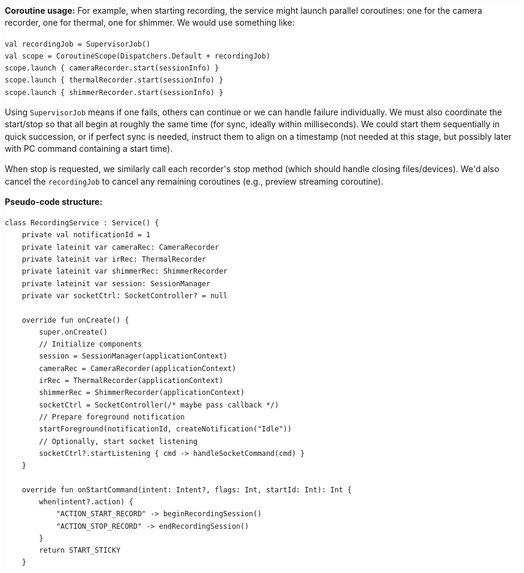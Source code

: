 **Coroutine usage:** For example, when starting recording, the service
might launch parallel coroutines: one for the camera recorder, one for
thermal, one for shimmer. We would use something like:

    val recordingJob = SupervisorJob()
    val scope = CoroutineScope(Dispatchers.Default + recordingJob)
    scope.launch { cameraRecorder.start(sessionInfo) }
    scope.launch { thermalRecorder.start(sessionInfo) }
    scope.launch { shimmerRecorder.start(sessionInfo) }

Using `SupervisorJob` means if one fails, others can continue or we can
handle failure individually. We must also coordinate the start/stop so
that all begin at roughly the same time (for sync, ideally within
milliseconds). We could start them sequentially in quick succession, or
if perfect sync is needed, instruct them to align on a timestamp (not
needed at this stage, but possibly later with PC command containing a
start time).

When stop is requested, we similarly call each recorder's stop method
(which should handle closing files/devices). We'd also cancel the
`recordingJob` to cancel any remaining coroutines (e.g., preview
streaming coroutine).

**Pseudo-code structure:**

    class RecordingService : Service() {
        private val notificationId = 1
        private lateinit var cameraRec: CameraRecorder
        private lateinit var irRec: ThermalRecorder
        private lateinit var shimmerRec: ShimmerRecorder
        private lateinit var session: SessionManager
        private var socketCtrl: SocketController? = null

        override fun onCreate() {
            super.onCreate()
            // Initialize components
            session = SessionManager(applicationContext)
            cameraRec = CameraRecorder(applicationContext)
            irRec = ThermalRecorder(applicationContext)
            shimmerRec = ShimmerRecorder(applicationContext)
            socketCtrl = SocketController(/* maybe pass callback */) 
            // Prepare foreground notification
            startForeground(notificationId, createNotification("Idle"))
            // Optionally, start socket listening
            socketCtrl?.startListening { cmd -> handleSocketCommand(cmd) }
        }

        override fun onStartCommand(intent: Intent?, flags: Int, startId: Int): Int {
            when(intent?.action) {
                "ACTION_START_RECORD" -> beginRecordingSession()
                "ACTION_STOP_RECORD" -> endRecordingSession()
            }
            return START_STICKY
        }
